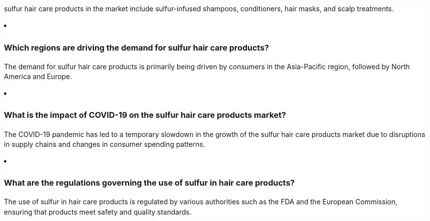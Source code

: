 sulfur hair care products in the market include sulfur-infused shampoos, conditioners, hair masks, and scalp treatments.</p> </li> <li> <h3>Which regions are driving the demand for sulfur hair care products?</h3> <p>The demand for sulfur hair care products is primarily being driven by consumers in the Asia-Pacific region, followed by North America and Europe.</p> </li> <li> <h3>What is the impact of COVID-19 on the sulfur hair care products market?</h3> <p>The COVID-19 pandemic has led to a temporary slowdown in the growth of the sulfur hair care products market due to disruptions in supply chains and changes in consumer spending patterns.</p> </li> <li> <h3>What are the regulations governing the use of sulfur in hair care products?</h3> <p>The use of sulfur in hair care products is regulated by various authorities such as the FDA and the European Commission, ensuring that products meet safety and quality standards.</p> </li></ol></body></html></strong></p>
